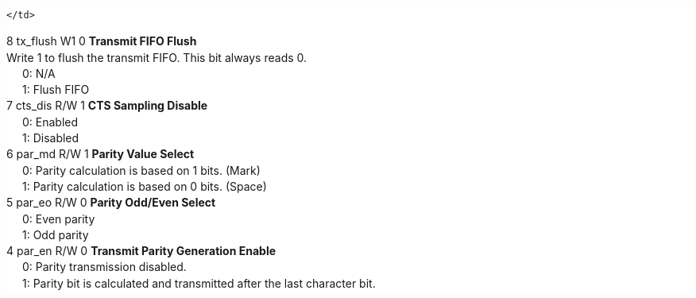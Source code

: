     </td>
</tr>
<tr>
    <td>8</td>
    <td>tx_flush</td>
    <td>W1</td>
    <td>0</td>
    <td><strong>Transmit FIFO Flush</strong><br>
    Write 1 to flush the transmit FIFO. This bit always reads 0.
    <div style="margin-left: 20px">
    0: N/A <br>
    1: Flush FIFO
    </div>
    </td>
</tr>
<tr>
    <td>7</td>
    <td>cts_dis</td>
    <td>R/W</td>
    <td>1</td>
    <td><strong>CTS Sampling Disable</strong><br>
        <div style="margin-left: 20px">
        0: Enabled <br>
        1: Disabled
        </div>
    </td>
</tr>
<tr>
    <td>6</td>
    <td>par_md</td>
    <td>R/W</td>
    <td>1</td>
    <td><strong>Parity Value Select</strong><br>
        <div style="margin-left: 20px">
        0: Parity calculation is based on 1 bits. (Mark) <br>
        1: Parity calculation is based on 0 bits. (Space)
        </div>
    </td>
</tr>
<tr>
    <td>5</td>
    <td>par_eo</td>
    <td>R/W</td>
    <td>0</td>
    <td><strong>Parity Odd/Even Select</strong><br>
        <div style="margin-left: 20px">
        0: Even parity <br>
        1: Odd parity
        </div>
    </td>
</tr>
<tr>
    <td>4</td>
    <td>par_en</td>
    <td>R/W</td>
    <td>0</td>
    <td><strong>Transmit Parity Generation Enable</strong><br>
        <div style="margin-left: 20px">
        0: Parity transmission disabled. <br>
        1: Parity bit is calculated and transmitted after the last character bit.
        </div>
    </td>
</tr>
<tr>